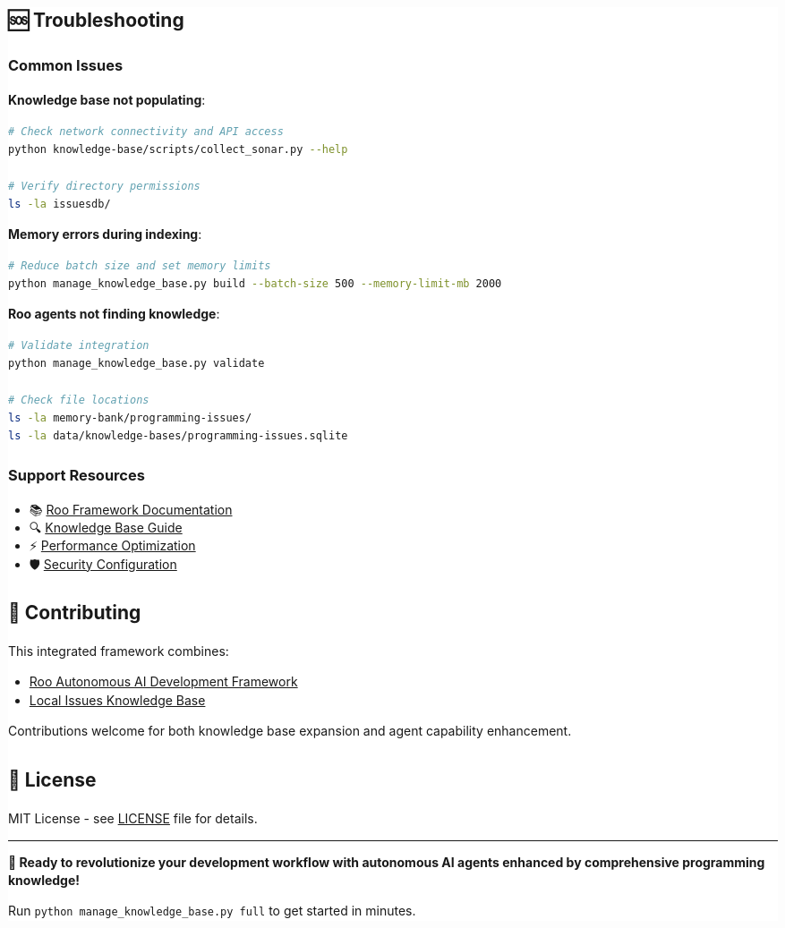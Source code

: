 ## 🆘 Troubleshooting

### Common Issues

**Knowledge base not populating**:
```bash
# Check network connectivity and API access
python knowledge-base/scripts/collect_sonar.py --help

# Verify directory permissions
ls -la issuesdb/
```

**Memory errors during indexing**:
```bash  
# Reduce batch size and set memory limits
python manage_knowledge_base.py build --batch-size 500 --memory-limit-mb 2000
```

**Roo agents not finding knowledge**:
```bash
# Validate integration
python manage_knowledge_base.py validate

# Check file locations
ls -la memory-bank/programming-issues/
ls -la data/knowledge-bases/programming-issues.sqlite
```

### Support Resources
- 📚 [Roo Framework Documentation](./docs/implementation-guide.md)
- 🔍 [Knowledge Base Guide](./knowledge-base/AGENTS-issues-kb.md)  
- ⚡ [Performance Optimization](./docs/performance-tuning.md)
- 🛡️ [Security Configuration](./docs/security.md)

## 🤝 Contributing

This integrated framework combines:
- [Roo Autonomous AI Development Framework](https://github.com/JackSmack1971/roo-autonomous-ai-development-framework)
- [Local Issues Knowledge Base](https://github.com/JackSmack1971/local-issues-kb-SPARC)

Contributions welcome for both knowledge base expansion and agent capability enhancement.

## 📄 License

MIT License - see [LICENSE](./LICENSE) file for details.

---

**🎉 Ready to revolutionize your development workflow with autonomous AI agents enhanced by comprehensive programming knowledge!**

Run `python manage_knowledge_base.py full` to get started in minutes.
